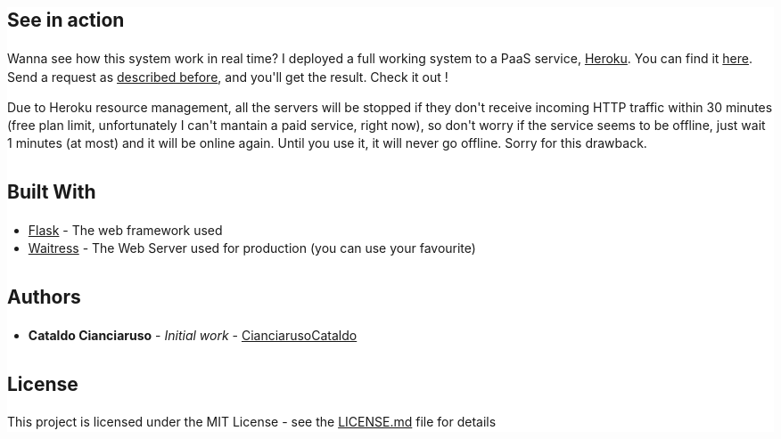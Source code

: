 ## See in action
Wanna see how this system work in real time? I deployed a full working system to a PaaS service, <a href="https://www.heroku.com/">Heroku</a>. You can find it <a href="https://nn-image-analyzer.herokuapp.com">here</a>. Send a request as [described before](#configure), and you'll get the result. Check it out !

Due to Heroku resource management, all the servers will be stopped if they don't receive incoming HTTP traffic within 30 minutes (free plan limit, unfortunately I can't mantain a paid service, right now), so don't worry if the service seems to be offline, just wait 1 minutes (at most) and it will be online again. Until you use it, it will never go offline. Sorry for this drawback.
## Built With

* [Flask](http://flask.pocoo.org) - The web framework used
* [Waitress](https://docs.pylonsproject.org/projects/waitress/en/stable/) - The Web Server used for production (you can use your favourite)

## Authors

* **Cataldo Cianciaruso** - *Initial work* - [CianciarusoCataldo](https://github.com/CianciarusoCataldo)

## License

This project is licensed under the MIT License - see the [LICENSE.md](LICENSE.md) file for details
